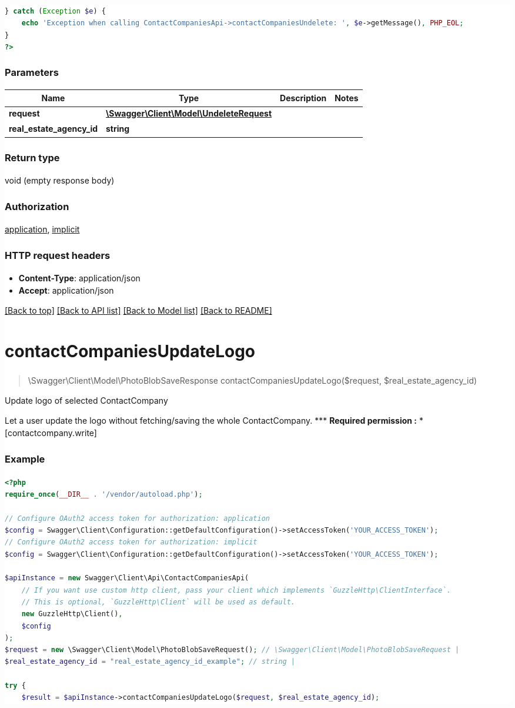 ```php
} catch (Exception $e) {
    echo 'Exception when calling ContactCompaniesApi->contactCompaniesUndelete: ', $e->getMessage(), PHP_EOL;
}
?>
```

### Parameters

Name | Type | Description  | Notes
------------- | ------------- | ------------- | -------------
 **request** | [**\Swagger\Client\Model\UndeleteRequest**](../Model/UndeleteRequest.md)|  |
 **real_estate_agency_id** | **string**|  |

### Return type

void (empty response body)

### Authorization

[application](../../README.md#application), [implicit](../../README.md#implicit)

### HTTP request headers

 - **Content-Type**: application/json
 - **Accept**: application/json

[[Back to top]](#) [[Back to API list]](../../README.md#documentation-for-api-endpoints) [[Back to Model list]](../../README.md#documentation-for-models) [[Back to README]](../../README.md)

# **contactCompaniesUpdateLogo**
> \Swagger\Client\Model\PhotoBlobSaveResponse contactCompaniesUpdateLogo($request, $real_estate_agency_id)

Update logo of selected ContactCompany

Let a user update the logo without fetching/saving the whole ContactCompany.  *** **Required permission :**    * [contactcompany.write]

### Example
```php
<?php
require_once(__DIR__ . '/vendor/autoload.php');

// Configure OAuth2 access token for authorization: application
$config = Swagger\Client\Configuration::getDefaultConfiguration()->setAccessToken('YOUR_ACCESS_TOKEN');
// Configure OAuth2 access token for authorization: implicit
$config = Swagger\Client\Configuration::getDefaultConfiguration()->setAccessToken('YOUR_ACCESS_TOKEN');

$apiInstance = new Swagger\Client\Api\ContactCompaniesApi(
    // If you want use custom http client, pass your client which implements `GuzzleHttp\ClientInterface`.
    // This is optional, `GuzzleHttp\Client` will be used as default.
    new GuzzleHttp\Client(),
    $config
);
$request = new \Swagger\Client\Model\PhotoBlobSaveRequest(); // \Swagger\Client\Model\PhotoBlobSaveRequest | 
$real_estate_agency_id = "real_estate_agency_id_example"; // string | 

try {
    $result = $apiInstance->contactCompaniesUpdateLogo($request, $real_estate_agency_id);
```